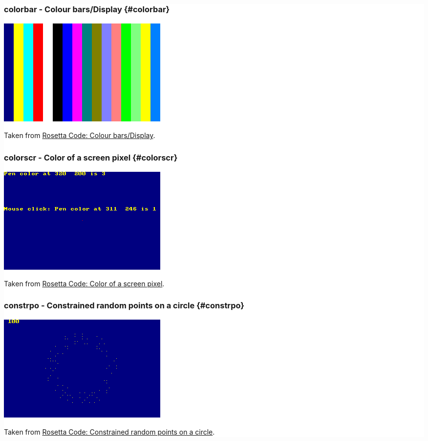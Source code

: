 ### colorbar - Colour bars/Display {#colorbar}

[![Colour bars/Display](./img/colorbar.png)](../dist/index.html?database=rosetta&example=colorbar)

Taken from [Rosetta Code: Colour bars/Display](https://rosettacode.org/wiki/Colour_bars/Display#Locomotive_Basic).

### colorscr - Color of a screen pixel {#colorscr}

[![Color of a screen pixel](./img/colorscr.png)](../dist/index.html?database=rosetta&example=colorscr)

Taken from [Rosetta Code: Color of a screen pixel](https://rosettacode.org/wiki/Color_of_a_screen_pixel#Locomotive_Basic).

### constrpo - Constrained random points on a circle {#constrpo}

[![Constrained random points on a circle](./img/constrpo.png)](../dist/index.html?database=rosetta&example=constrpo)

Taken from [Rosetta Code: Constrained random points on a circle](https://rosettacode.org/wiki/Constrained_random_points_on_a_circle#Locomotive_Basic).
